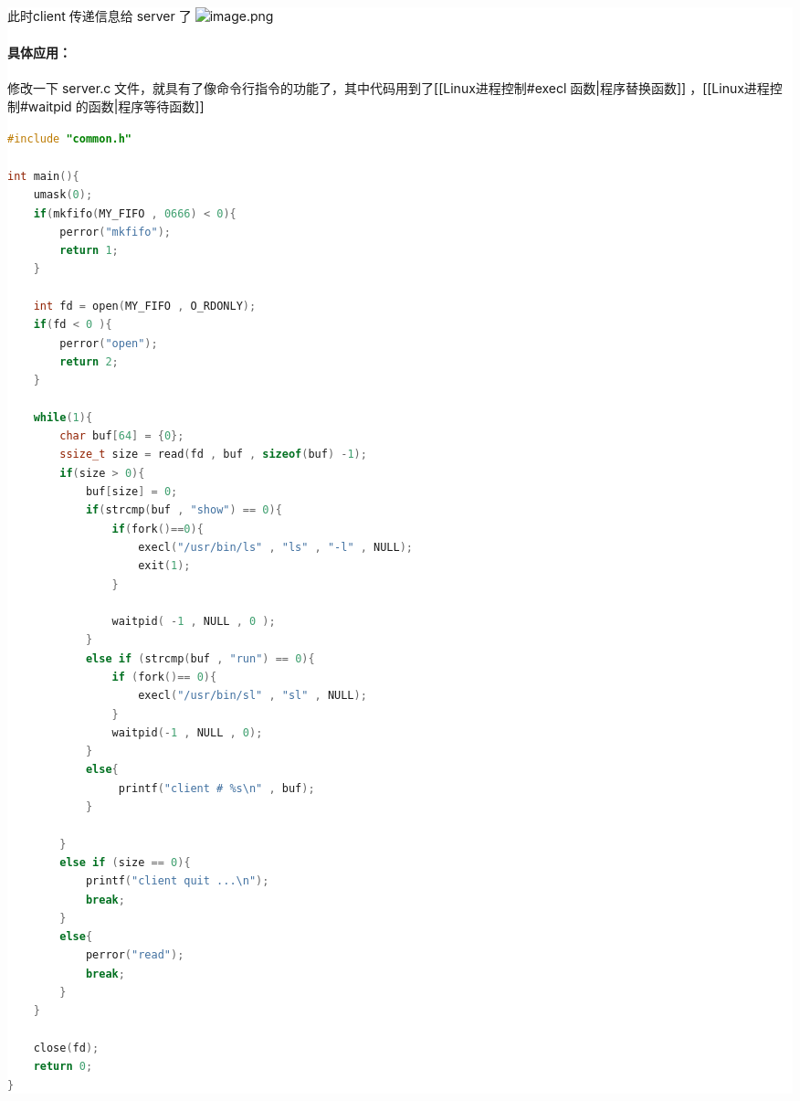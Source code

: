 ```c
```

此时client 传递信息给 server 了
![image.png](https://image-1311137268.cos.ap-chengdu.myqcloud.com/SiYuan/20230315185511.png)



#### 具体应用：
修改一下 server.c 文件，就具有了像命令行指令的功能了，其中代码用到了[[Linux进程控制#execl 函数|程序替换函数]] ，[[Linux进程控制#waitpid 的函数|程序等待函数]] 
```c
#include "common.h"

int main(){
    umask(0);
    if(mkfifo(MY_FIFO , 0666) < 0){
        perror("mkfifo");
        return 1;
    }

    int fd = open(MY_FIFO , O_RDONLY);
    if(fd < 0 ){
        perror("open");
        return 2;
    }

    while(1){
        char buf[64] = {0};
        ssize_t size = read(fd , buf , sizeof(buf) -1);
        if(size > 0){
            buf[size] = 0;
            if(strcmp(buf , "show") == 0){
                if(fork()==0){
                    execl("/usr/bin/ls" , "ls" , "-l" , NULL);
                    exit(1);
                }

                waitpid( -1 , NULL , 0 );
            }
            else if (strcmp(buf , "run") == 0){
                if (fork()== 0){
                    execl("/usr/bin/sl" , "sl" , NULL);
                }
                waitpid(-1 , NULL , 0);
            }
            else{
                 printf("client # %s\n" , buf);
            }

        }
        else if (size == 0){
            printf("client quit ...\n");
            break;
        }
        else{
            perror("read");
            break;
        }
    }

    close(fd);
    return 0;
}

```